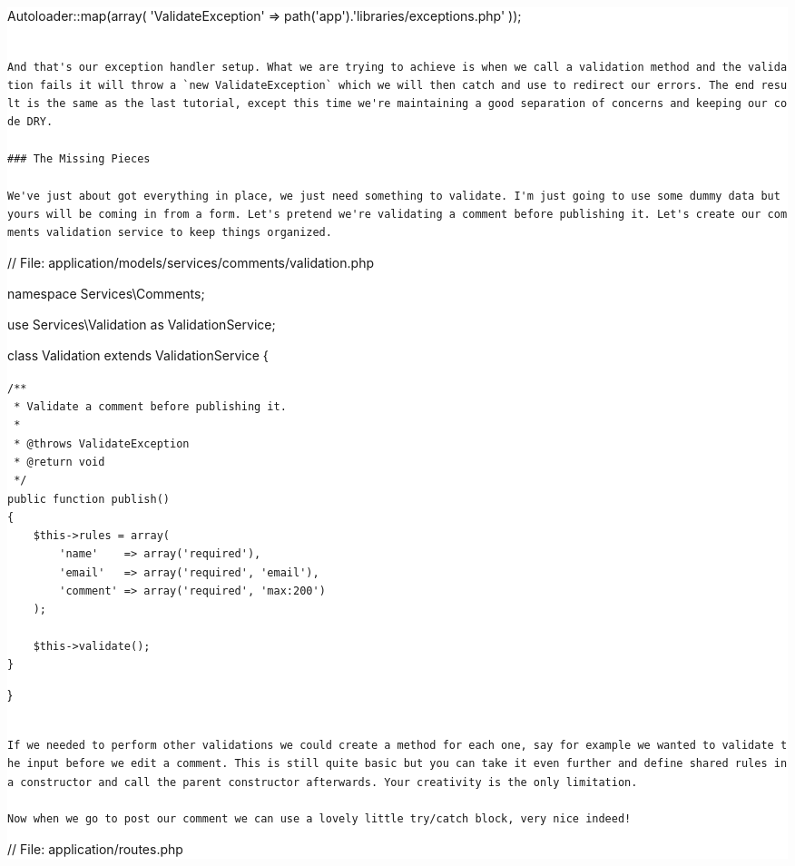Autoloader::map(array(
    'ValidateException' => path('app').'libraries/exceptions.php'
));
~~~~

And that's our exception handler setup. What we are trying to achieve is when we call a validation method and the validation fails it will throw a `new ValidateException` which we will then catch and use to redirect our errors. The end result is the same as the last tutorial, except this time we're maintaining a good separation of concerns and keeping our code DRY.

### The Missing Pieces

We've just about got everything in place, we just need something to validate. I'm just going to use some dummy data but yours will be coming in from a form. Let's pretend we're validating a comment before publishing it. Let's create our comments validation service to keep things organized.

~~~~
// File: application/models/services/comments/validation.php

namespace Services\Comments;

use Services\Validation as ValidationService;

class Validation extends ValidationService {

    /**
     * Validate a comment before publishing it.
     *
     * @throws ValidateException
     * @return void
     */
    public function publish()
    {
        $this->rules = array(
            'name'    => array('required'),
            'email'   => array('required', 'email'),
            'comment' => array('required', 'max:200')
        );

        $this->validate();
    }

}
~~~~

If we needed to perform other validations we could create a method for each one, say for example we wanted to validate the input before we edit a comment. This is still quite basic but you can take it even further and define shared rules in a constructor and call the parent constructor afterwards. Your creativity is the only limitation.

Now when we go to post our comment we can use a lovely little try/catch block, very nice indeed!

~~~~
// File: application/routes.php
